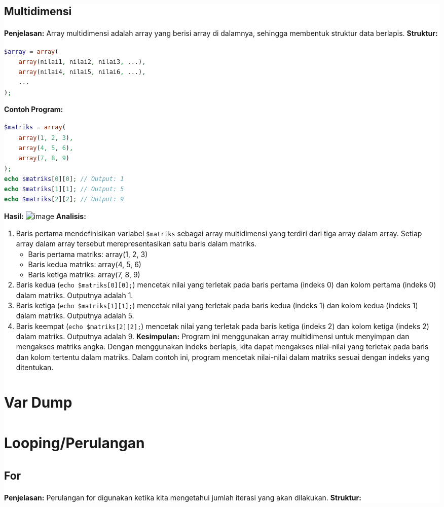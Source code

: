 ## Multidimensi

**Penjelasan:** Array multidimensi adalah array yang berisi array di dalamnya, sehingga membentuk struktur data berlapis. **Struktur:**

```php
$array = array(
    array(nilai1, nilai2, nilai3, ...),
    array(nilai4, nilai5, nilai6, ...),
    ...
);
```

**Contoh Program:**

```php
$matriks = array(
    array(1, 2, 3),
    array(4, 5, 6),
    array(7, 8, 9)
);
echo $matriks[0][0]; // Output: 1
echo $matriks[1][1]; // Output: 5
echo $matriks[2][2]; // Output: 9
```

**Hasil:** ![image](http://localhost:8158/asetphp/multi.png) **Analisis:**

1. Baris pertama mendefinisikan variabel `$matriks` sebagai array multidimensi yang terdiri dari tiga array dalam array. Setiap array dalam array tersebut merepresentasikan satu baris dalam matriks.
    - Baris pertama matriks: array(1, 2, 3)
    - Baris kedua matriks: array(4, 5, 6)
    - Baris ketiga matriks: array(7, 8, 9)
2. Baris kedua (`echo $matriks[0][0];`) mencetak nilai yang terletak pada baris pertama (indeks 0) dan kolom pertama (indeks 0) dalam matriks. Outputnya adalah 1.
3. Baris ketiga (`echo $matriks[1][1];`) mencetak nilai yang terletak pada baris kedua (indeks 1) dan kolom kedua (indeks 1) dalam matriks. Outputnya adalah 5.
4. Baris keempat (`echo $matriks[2][2];`) mencetak nilai yang terletak pada baris ketiga (indeks 2) dan kolom ketiga (indeks 2) dalam matriks. Outputnya adalah 9. **Kesimpulan:** Program ini menggunakan array multidimensi untuk menyimpan dan mengakses matriks angka. Dengan menggunakan indeks berlapis, kita dapat mengakses nilai-nilai yang terletak pada baris dan kolom tertentu dalam matriks. Dalam contoh ini, program mencetak nilai-nilai dalam matriks sesuai dengan indeks yang ditentukan.

# Var Dump

# Looping/Perulangan
## For

**Penjelasan:** Perulangan for digunakan ketika kita mengetahui jumlah iterasi yang akan dilakukan. **Struktur:**
